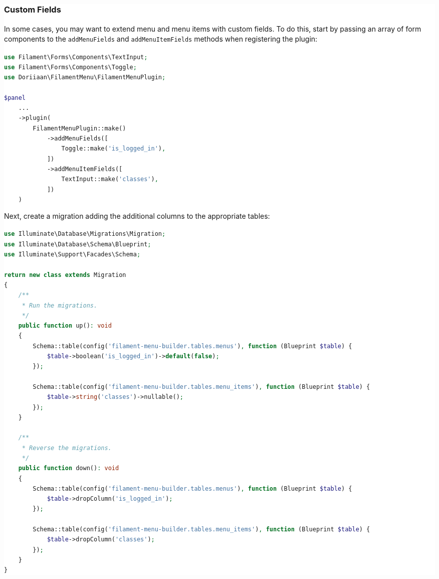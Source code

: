 ### Custom Fields

In some cases, you may want to extend menu and menu items with custom fields. To do this, start by passing an array of form components to the `addMenuFields` and `addMenuItemFields` methods when registering the plugin:

```php
use Filament\Forms\Components\TextInput;
use Filament\Forms\Components\Toggle;
use Doriiaan\FilamentMenu\FilamentMenuPlugin;

$panel
    ...
    ->plugin(
        FilamentMenuPlugin::make()
            ->addMenuFields([
                Toggle::make('is_logged_in'),
            ])
            ->addMenuItemFields([
                TextInput::make('classes'),
            ])
    )
```

Next, create a migration adding the additional columns to the appropriate tables:

```php
use Illuminate\Database\Migrations\Migration;
use Illuminate\Database\Schema\Blueprint;
use Illuminate\Support\Facades\Schema;

return new class extends Migration
{
    /**
     * Run the migrations.
     */
    public function up(): void
    {
        Schema::table(config('filament-menu-builder.tables.menus'), function (Blueprint $table) {
            $table->boolean('is_logged_in')->default(false);
        });

        Schema::table(config('filament-menu-builder.tables.menu_items'), function (Blueprint $table) {
            $table->string('classes')->nullable();
        });
    }

    /**
     * Reverse the migrations.
     */
    public function down(): void
    {
        Schema::table(config('filament-menu-builder.tables.menus'), function (Blueprint $table) {
            $table->dropColumn('is_logged_in');
        });

        Schema::table(config('filament-menu-builder.tables.menu_items'), function (Blueprint $table) {
            $table->dropColumn('classes');
        });
    }
}
```
